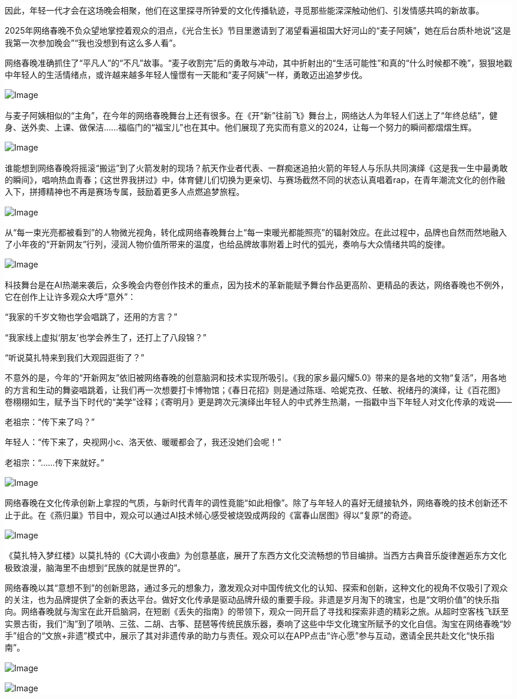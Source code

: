 因此，年轻一代才会在这场晚会相聚，他们在这里探寻所钟爱的文化传播轨迹，寻觅那些能深深触动他们、引发情感共鸣的新故事。

2025年网络春晚不负众望地掌控着观众的泪点，《光合生长》节目里邀请到了渴望看遍祖国大好河山的“麦子阿姨”，她在后台质朴地说“这是我第一次参加晚会”“我也没想到有这么多人看”。

网络春晚准确抓住了“平凡人”的“不凡”故事。“麦子收割完”后的勇敢与冲动，其中折射出的“生活可能性”和真的“什么时候都不晚”，狠狠地戳中年轻人的生活情绪点，或许越来越多年轻人憧憬有一天能和“麦子阿姨”一样，勇敢迈出追梦步伐。

![Image](https://q3.itc.cn/images01/20250125/7c2e9c3681464b2c883665658a58bbea.gif)

与麦子阿姨相似的“主角”，在今年的网络春晚舞台上还有很多。在《开“新”往前飞》舞台上，网络达人为年轻人们送上了“年终总结”，健身、送外卖、上课、做保洁......福临门的“福宝儿”也在其中。他们展现了充实而有意义的2024，让每一个努力的瞬间都熠熠生辉。

![Image](https://q5.itc.cn/images01/20250125/e2f3bd7db7a2489582c77ad296e5fb3f.gif)

谁能想到网络春晚将摇滚“搬运”到了火箭发射的现场？航天作业者代表、一群痴迷追拍火箭的年轻人与乐队共同演绎《这是我一生中最勇敢的瞬间》，唱响热血青春；《这世界我拼过》中，体育健儿们切换为更亲切、与赛场截然不同的状态认真唱着rap，在青年潮流文化的创作融入下，拼搏精神也不再是赛场专属，鼓励着更多人点燃追梦旅程。

![Image](https://q1.itc.cn/images01/20250125/cc783a7fd65646f3b83c22a19b97389f.gif)

从“每一束光亮都被看到”的人物微光视角，转化成网络春晚舞台上“每一束暖光都能照亮”的辐射效应。在此过程中，品牌也自然而然地融入了小年夜的“开新网友”行列，浸润人物价值所带来的温度，也给品牌故事附着上时代的弧光，奏响与大众情绪共鸣的旋律。

![Image](https://q8.itc.cn/images01/20250125/609063d74d014674a2fbdd925db35ff8.jpeg)

科技舞台是在AI热潮来袭后，众多晚会内卷创作技术的重点，因为技术的革新能赋予舞台作品更高阶、更精品的表达，网络春晚也不例外，它在创作上让许多观众大呼“意外”：

“我家的千岁文物也学会唱跳了，还用的方言？”

“我家线上虚拟‘朋友’也学会养生了，还打上了八段锦？”

“听说莫扎特来到我们大观园逛街了？”

不意外的是，今年的“开新网友”依旧被网络春晚的创意脑洞和技术实现所吸引。《我的家乡最闪耀5.0》带来的是各地的文物“复活”，用各地的方言和生动的舞姿唱跳着，让我们再一次想要打卡博物馆；《春日花招》则是通过陈瑶、哈妮克孜、任敏、祝绪丹的演绎，让《百花图》卷栩栩如生，赋予当下时代的“美学”诠释；《寄明月》更是跨次元演绎出年轻人的中式养生热潮，一指戳中当下年轻人对文化传承的戏说——

老祖宗：“传下来了吗？”

年轻人：“传下来了，央视网小c、洛天依、暖暖都会了，我还没她们会呢！”

老祖宗：“……传下来就好。”

![Image](https://q5.itc.cn/images01/20250125/abc727f2a1604428a751410eac468289.gif)

网络春晚在文化传承创新上拿捏的气质，与新时代青年的调性竟能“如此相像”。除了与年轻人的喜好无缝接轨外，网络春晚的技术创新还不止于此。在《燕归巢》节目中，观众可以通过AI技术倾心感受被烧毁成两段的《富春山居图》得以“复原”的奇迹。

![Image](https://q4.itc.cn/images01/20250125/0fe0f0c5f0bd43728ceec1f74dfc8d11.gif)

《莫扎特入梦红楼》以莫扎特的《C大调小夜曲》为创意基底，展开了东西方文化交流畅想的节目编排。当西方古典音乐旋律邂逅东方文化极致浪漫，脑海里不由想到“民族的就是世界的”。

网络春晚以其“意想不到”的创新思路，通过多元的想象力，激发观众对中国传统文化的认知、探索和创新，这种文化的视角不仅吸引了观众的关注，也为品牌提供了全新的表达平台。做好文化传承是驱动品牌升级的重要手段。非遗是岁月淘下的瑰宝，也是“文明价值”的快乐指向。网络春晚就与淘宝在此开启脑洞，在短剧《丢失的指南》的带领下，观众一同开启了寻找和探索非遗的精彩之旅。从超时空客栈飞跃至实景古街，我们“淘”到了唢呐、三弦、二胡、古筝、琵琶等传统民族乐器，奏响了这些中华文化瑰宝所赋予的文化自信。淘宝在网络春晚“妙手”组合的“文旅+非遗”模式中，展示了其对非遗传承的助力与责任。观众可以在APP点击“许心愿”参与互动，邀请全民共赴文化“快乐指南”。

![Image](https://q4.itc.cn/images01/20250125/28cdd15b44744477b98a5141e3f1fcd7.gif)

![Image](https://q8.itc.cn/images01/20250125/c6dd34a562e8486d841e9c014edf3ee7.gif)
